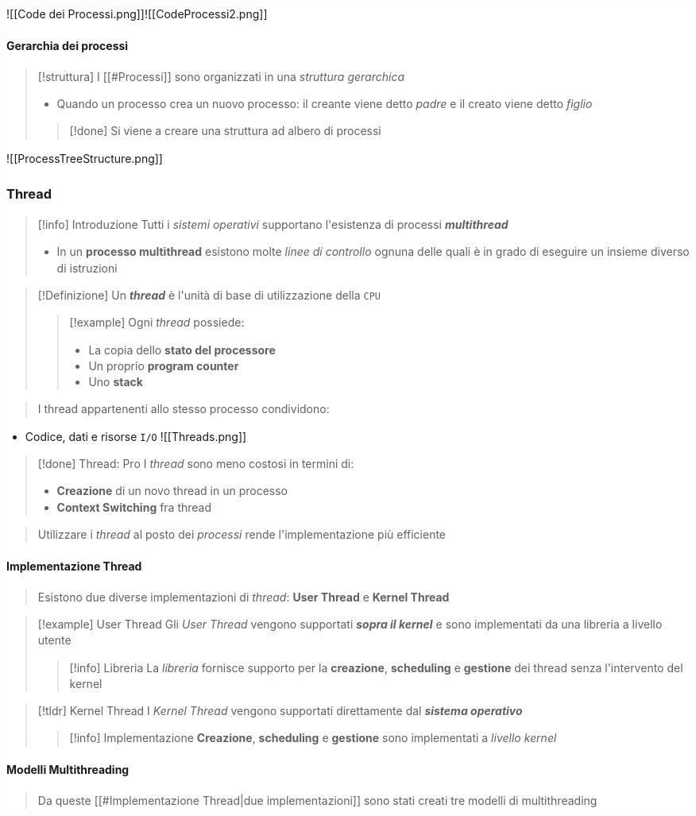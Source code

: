 ![[Code dei Processi.png]]![[CodeProcessi2.png]]

#### Gerarchia dei processi
>[!struttura]
>I [[#Processi]] sono organizzati in una *struttura gerarchica*
>- Quando un processo crea un nuovo processo: il creante viene detto *padre* e il creato viene detto *figlio*
>
>>[!done] Si viene a creare una struttura ad albero di processi

![[ProcessTreeStructure.png]]
### Thread
>[!info] Introduzione
>Tutti i *sistemi operativi* supportano l'esistenza di processi ***multithread***
>- In un **processo multithread** esistono molte *linee di controllo* ognuna delle quali è in grado di eseguire un insieme diverso di istruzioni

>[!Definizione]
>Un ***thread*** è l'unità di base di utilizzazione della `CPU`
>>[!example] Ogni *thread* possiede:
>>- La copia dello **stato del processore**
>>- Un proprio **program counter**
>>- Uno **stack**

> I thread appartenenti allo stesso processo condividono:
- Codice, dati e risorse `I/O`
![[Threads.png]]

>[!done] Thread: Pro
>I *thread* sono meno costosi in termini di:
>- **Creazione** di un novo thread in un processo
>- **Context Switching** fra thread

>Utilizzare i *thread* al posto dei *processi* rende l'implementazione più efficiente

#### Implementazione Thread
>Esistono due diverse implementazioni di *thread*: **User Thread** e **Kernel Thread**

>[!example] User Thread
>Gli *User Thread* vengono supportati ***sopra il kernel*** e sono implementati da una libreria a livello utente
>>[!info] Libreria
>>La *libreria* fornisce supporto per la **creazione**, **scheduling** e **gestione** dei thread senza l'intervento del kernel

>[!tldr] Kernel Thread
>I *Kernel Thread* vengono supportati direttamente dal ***sistema operativo***
>>[!info] Implementazione
>>**Creazione**, **scheduling** e **gestione** sono implementati a *livello kernel*

#### Modelli Multithreading
>Da queste [[#Implementazione Thread|due implementazioni]] sono stati creati tre modelli di multithreading
